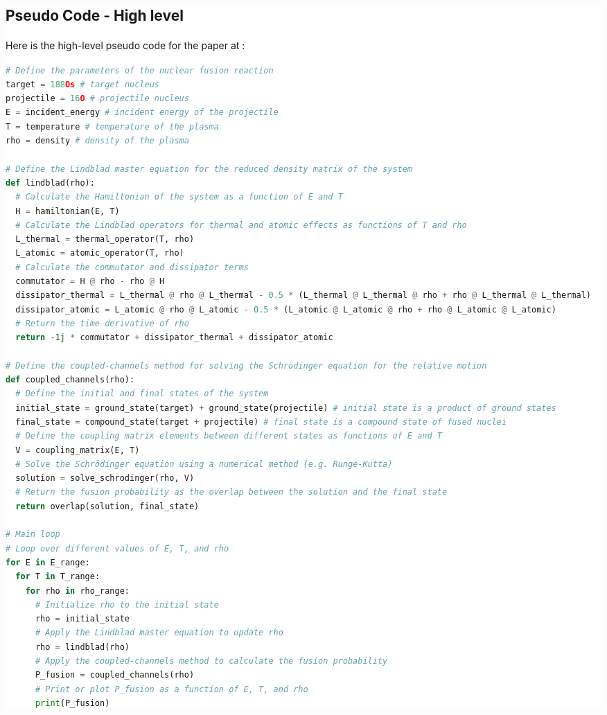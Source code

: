 
## Pseudo Code - High level

Here is the high-level pseudo code for the paper at :

```python
# Define the parameters of the nuclear fusion reaction
target = 188Os # target nucleus
projectile = 16O # projectile nucleus
E = incident_energy # incident energy of the projectile
T = temperature # temperature of the plasma
rho = density # density of the plasma

# Define the Lindblad master equation for the reduced density matrix of the system
def lindblad(rho):
  # Calculate the Hamiltonian of the system as a function of E and T
  H = hamiltonian(E, T)
  # Calculate the Lindblad operators for thermal and atomic effects as functions of T and rho
  L_thermal = thermal_operator(T, rho)
  L_atomic = atomic_operator(T, rho)
  # Calculate the commutator and dissipator terms
  commutator = H @ rho - rho @ H
  dissipator_thermal = L_thermal @ rho @ L_thermal - 0.5 * (L_thermal @ L_thermal @ rho + rho @ L_thermal @ L_thermal)
  dissipator_atomic = L_atomic @ rho @ L_atomic - 0.5 * (L_atomic @ L_atomic @ rho + rho @ L_atomic @ L_atomic)
  # Return the time derivative of rho
  return -1j * commutator + dissipator_thermal + dissipator_atomic

# Define the coupled-channels method for solving the Schrödinger equation for the relative motion
def coupled_channels(rho):
  # Define the initial and final states of the system
  initial_state = ground_state(target) + ground_state(projectile) # initial state is a product of ground states
  final_state = compound_state(target + projectile) # final state is a compound state of fused nuclei
  # Define the coupling matrix elements between different states as functions of E and T
  V = coupling_matrix(E, T)
  # Solve the Schrödinger equation using a numerical method (e.g. Runge-Kutta)
  solution = solve_schrodinger(rho, V)
  # Return the fusion probability as the overlap between the solution and the final state
  return overlap(solution, final_state)

# Main loop
# Loop over different values of E, T, and rho
for E in E_range:
  for T in T_range:
    for rho in rho_range:
      # Initialize rho to the initial state
      rho = initial_state
      # Apply the Lindblad master equation to update rho
      rho = lindblad(rho)
      # Apply the coupled-channels method to calculate the fusion probability
      P_fusion = coupled_channels(rho)
      # Print or plot P_fusion as a function of E, T, and rho
      print(P_fusion)
```
